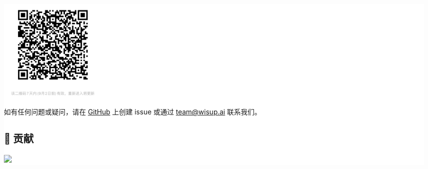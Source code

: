  <img src="docs/images/wechat_QR.png" width="200px" alt="wisup_e2m Logo">
</p>

如有任何问题或疑问，请在 [GitHub](https://github.com/wisupai/e2m) 上创建 issue 或通过 [team@wisup.ai](mailto:team@wisup.ai) 联系我们。

## 🌟 贡献

<a href="https://github.com/wisupai/e2m/graphs/contributors">
  <img src="https://contrib.rocks/image?repo=wisupai/e2m" />
</a>
